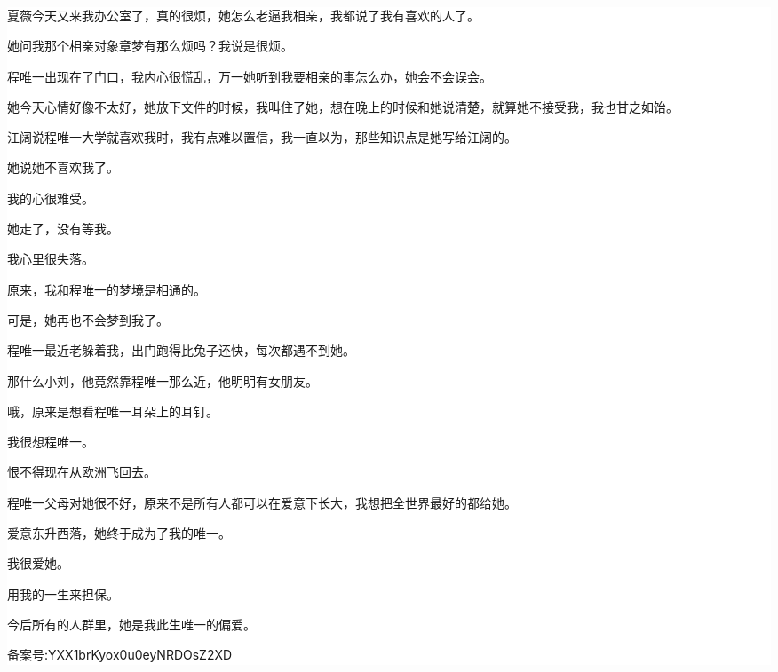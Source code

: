 
夏薇今天又来我办公室了，真的很烦，她怎么老逼我相亲，我都说了我有喜欢的人了。


她问我那个相亲对象章梦有那么烦吗？我说是很烦。


程唯一出现在了门口，我内心很慌乱，万一她听到我要相亲的事怎么办，她会不会误会。


她今天心情好像不太好，她放下文件的时候，我叫住了她，想在晚上的时候和她说清楚，就算她不接受我，我也甘之如饴。


江阔说程唯一大学就喜欢我时，我有点难以置信，我一直以为，那些知识点是她写给江阔的。


她说她不喜欢我了。


我的心很难受。


她走了，没有等我。


我心里很失落。


原来，我和程唯一的梦境是相通的。


可是，她再也不会梦到我了。


程唯一最近老躲着我，出门跑得比兔子还快，每次都遇不到她。


那什么小刘，他竟然靠程唯一那么近，他明明有女朋友。


哦，原来是想看程唯一耳朵上的耳钉。


我很想程唯一。


恨不得现在从欧洲飞回去。


程唯一父母对她很不好，原来不是所有人都可以在爱意下长大，我想把全世界最好的都给她。


爱意东升西落，她终于成为了我的唯一。


我很爱她。


用我的一生来担保。


今后所有的人群里，她是我此生唯一的偏爱。


备案号:YXX1brKyox0u0eyNRDOsZ2XD

